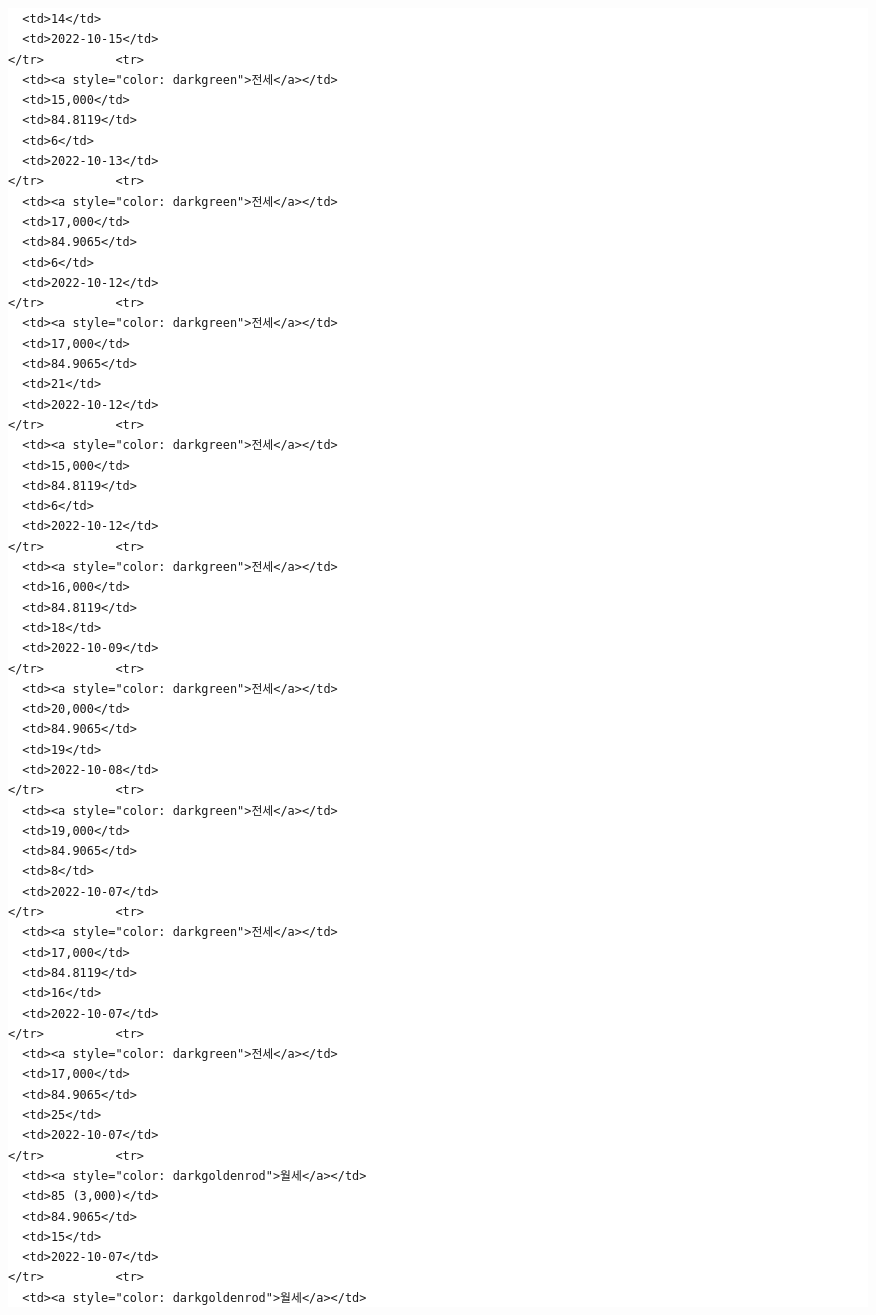       <td>14</td>
      <td>2022-10-15</td>
    </tr>          <tr>
      <td><a style="color: darkgreen">전세</a></td>
      <td>15,000</td>
      <td>84.8119</td>
      <td>6</td>
      <td>2022-10-13</td>
    </tr>          <tr>
      <td><a style="color: darkgreen">전세</a></td>
      <td>17,000</td>
      <td>84.9065</td>
      <td>6</td>
      <td>2022-10-12</td>
    </tr>          <tr>
      <td><a style="color: darkgreen">전세</a></td>
      <td>17,000</td>
      <td>84.9065</td>
      <td>21</td>
      <td>2022-10-12</td>
    </tr>          <tr>
      <td><a style="color: darkgreen">전세</a></td>
      <td>15,000</td>
      <td>84.8119</td>
      <td>6</td>
      <td>2022-10-12</td>
    </tr>          <tr>
      <td><a style="color: darkgreen">전세</a></td>
      <td>16,000</td>
      <td>84.8119</td>
      <td>18</td>
      <td>2022-10-09</td>
    </tr>          <tr>
      <td><a style="color: darkgreen">전세</a></td>
      <td>20,000</td>
      <td>84.9065</td>
      <td>19</td>
      <td>2022-10-08</td>
    </tr>          <tr>
      <td><a style="color: darkgreen">전세</a></td>
      <td>19,000</td>
      <td>84.9065</td>
      <td>8</td>
      <td>2022-10-07</td>
    </tr>          <tr>
      <td><a style="color: darkgreen">전세</a></td>
      <td>17,000</td>
      <td>84.8119</td>
      <td>16</td>
      <td>2022-10-07</td>
    </tr>          <tr>
      <td><a style="color: darkgreen">전세</a></td>
      <td>17,000</td>
      <td>84.9065</td>
      <td>25</td>
      <td>2022-10-07</td>
    </tr>          <tr>
      <td><a style="color: darkgoldenrod">월세</a></td>
      <td>85 (3,000)</td>
      <td>84.9065</td>
      <td>15</td>
      <td>2022-10-07</td>
    </tr>          <tr>
      <td><a style="color: darkgoldenrod">월세</a></td>